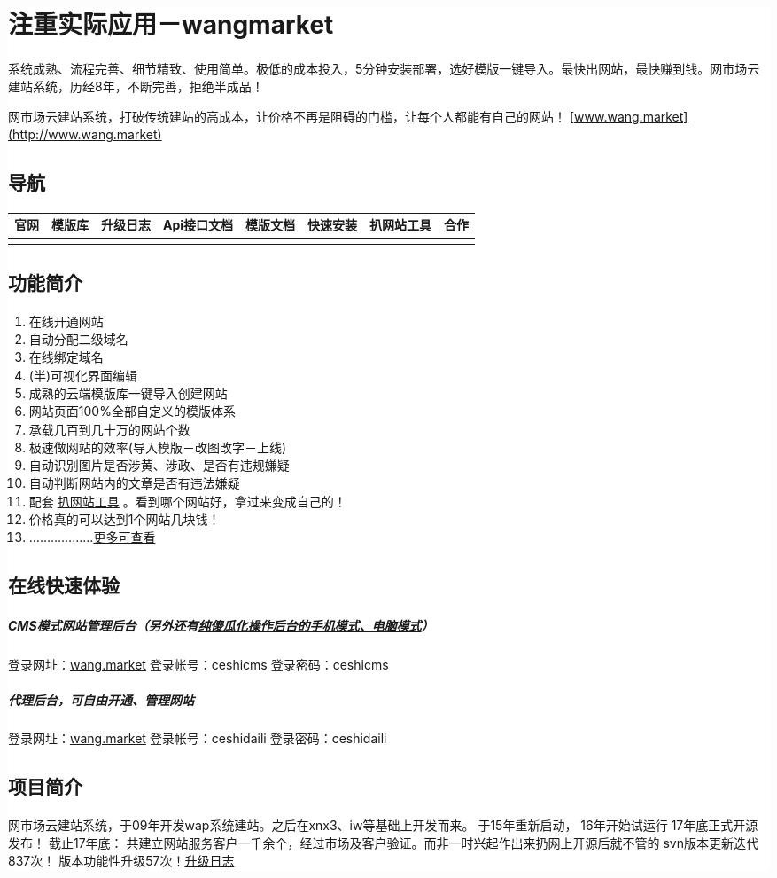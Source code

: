 # 注重实际应用－wangmarket
系统成熟、流程完善、细节精致、使用简单。极低的成本投入，5分钟安装部署，选好模版一键导入。最快出网站，最快赚到钱。网市场云建站系统，历经8年，不断完善，拒绝半成品！ 
 
网市场云建站系统，打破传统建站的高成本，让价格不再是阻碍的门槛，让每个人都能有自己的网站！ [www.wang.market](http://www.wang.market) 

## 导航
|[官网](http://www.wang.market/)  | [模版库](http://wang.market/template.jsp) | [升级日志](http://www.wang.market/log.html) | [Api接口文档](http://api.wscso.com) |[模版文档](http://tag.wscso.com) | [快速安装](http://www.wang.market/2725.html) |[扒网站工具](https://gitee.com/mail_osc/templatespider) |[合作](http://www.wang.market/index.html#join) |
| ------------- |-------------:|-------------:|-------------:|-------------:|-------------:|-------------:|-------------:|
|||||||||

## 功能简介
1. 在线开通网站
2. 自动分配二级域名
3. 在线绑定域名
4. (半)可视化界面编辑
5. 成熟的云端模版库一键导入创建网站
6. 网站页面100%全部自定义的模版体系
7. 承载几百到几十万的网站个数
8. 极速做网站的效率(导入模版－改图改字－上线)
1. 自动识别图片是否涉黄、涉政、是否有违规嫌疑
1. 自动判断网站内的文章是否有违法嫌疑
2. 配套 [扒网站工具](https://gitee.com/mail_osc/templatespider) 。看到哪个网站好，拿过来变成自己的！
9. 价格真的可以达到1个网站几块钱！
10. ………………[更多可查看](http://www.wang.market/index.html#services)
 

## 在线快速体验
##### CMS模式网站管理后台（另外还有[纯傻瓜化操作后台的手机模式、电脑模式](http://www.wang.market/index.html#about)）
登录网址：[wang.market](http://wang.market) 
登录帐号：ceshicms 
登录密码：ceshicms 
##### 代理后台，可自由开通、管理网站
登录网址：[wang.market](http://wang.market) 
登录帐号：ceshidaili 
登录密码：ceshidaili 
 

## 项目简介 
网市场云建站系统，于09年开发wap系统建站。之后在xnx3、iw等基础上开发而来。 
于15年重新启动， 
16年开始试运行 
17年底正式开源发布！ 
截止17年底： 
共建立网站服务客户一千余个，经过市场及客户验证。而非一时兴起作出来扔网上开源后就不管的 
svn版本更新迭代837次！ 
版本功能性升级57次！[升级日志](http://www.wang.market/log.html) 
 